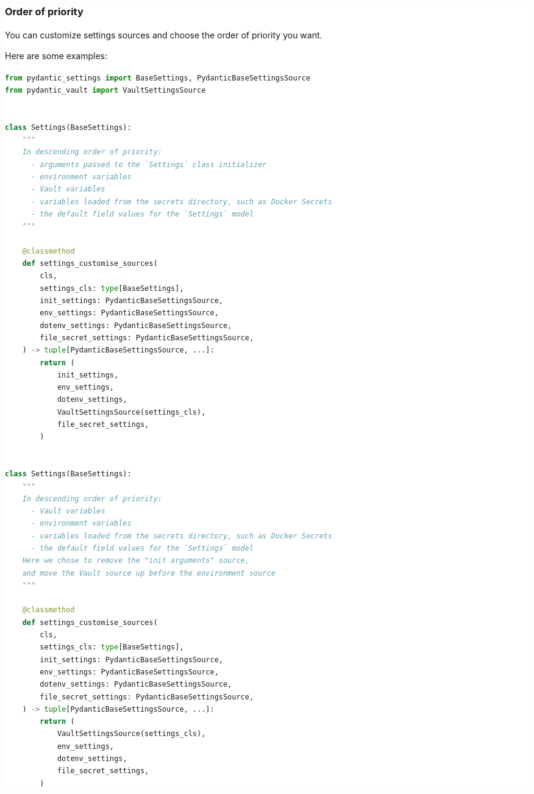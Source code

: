 ### Order of priority

You can customize settings sources and choose the order of priority you want.

Here are some examples:
```python
from pydantic_settings import BaseSettings, PydanticBaseSettingsSource
from pydantic_vault import VaultSettingsSource


class Settings(BaseSettings):
    """
    In descending order of priority:
      - arguments passed to the `Settings` class initializer
      - environment variables
      - Vault variables
      - variables loaded from the secrets directory, such as Docker Secrets
      - the default field values for the `Settings` model
    """

    @classmethod
    def settings_customise_sources(
        cls,
        settings_cls: type[BaseSettings],
        init_settings: PydanticBaseSettingsSource,
        env_settings: PydanticBaseSettingsSource,
        dotenv_settings: PydanticBaseSettingsSource,
        file_secret_settings: PydanticBaseSettingsSource,
    ) -> tuple[PydanticBaseSettingsSource, ...]:
        return (
            init_settings,
            env_settings,
            dotenv_settings,
            VaultSettingsSource(settings_cls),
            file_secret_settings,
        )


class Settings(BaseSettings):
    """
    In descending order of priority:
      - Vault variables
      - environment variables
      - variables loaded from the secrets directory, such as Docker Secrets
      - the default field values for the `Settings` model
    Here we chose to remove the "init arguments" source,
    and move the Vault source up before the environment source
    """

    @classmethod
    def settings_customise_sources(
        cls,
        settings_cls: type[BaseSettings],
        init_settings: PydanticBaseSettingsSource,
        env_settings: PydanticBaseSettingsSource,
        dotenv_settings: PydanticBaseSettingsSource,
        file_secret_settings: PydanticBaseSettingsSource,
    ) -> tuple[PydanticBaseSettingsSource, ...]:
        return (
            VaultSettingsSource(settings_cls),
            env_settings,
            dotenv_settings,
            file_secret_settings,
        )
```

[ansible hashi_vault]: https://docs.ansible.com/ansible/latest/collections/community/hashi_vault/hashi_vault_lookup.html
[hvac-private-ca]: https://hvac.readthedocs.io/en/stable/advanced_usage.html#making-use-of-private-ca
[pydantic]: https://docs.pydantic.dev/latest/
[pydantic-basesettings]: https://docs.pydantic.dev/latest/usage/pydantic_settings/
[pydantic-basesettings-customsource]: https://docs.pydantic.dev/latest/usage/pydantic_settings/#adding-sources
[vault]: https://www.vaultproject.io/
[vault-action]: https://github.com/hashicorp/vault-action
[vault-auth-approle]: https://www.vaultproject.io/docs/auth/approle
[vault-auth-kubernetes]: https://www.vaultproject.io/docs/auth/kubernetes
[vault-auth-token]: https://www.vaultproject.io/docs/auth/token
[vault-auth-jwt-oidc]: https://developer.hashicorp.com/vault/docs/auth/jwt
[vault-kv-v2]: https://www.vaultproject.io/docs/secrets/kv/kv-v2/